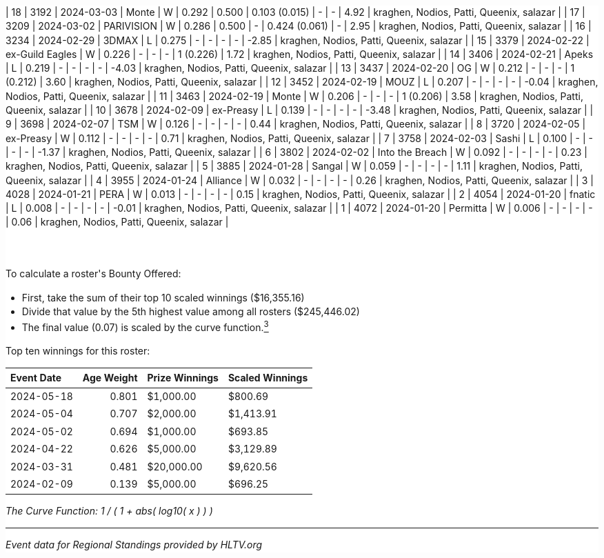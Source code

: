 |           18 |     3192 | 2024-03-03 | Monte            | W   | 0.292      | 0.500        | 0.103 (0.015)    | -                | -         |     4.92 | kraghen, Nodios, Patti, Queenix, salazar |
|           17 |     3209 | 2024-03-02 | PARIVISION       | W   | 0.286      | 0.500        | -                | 0.424 (0.061)    | -         |     2.95 | kraghen, Nodios, Patti, Queenix, salazar |
|           16 |     3234 | 2024-02-29 | 3DMAX            | L   | 0.275      | -            | -                | -                | -         |    -2.85 | kraghen, Nodios, Patti, Queenix, salazar |
|           15 |     3379 | 2024-02-22 | ex-Guild Eagles  | W   | 0.226      | -            | -                | -                | 1 (0.226) |     1.72 | kraghen, Nodios, Patti, Queenix, salazar |
|           14 |     3406 | 2024-02-21 | Apeks            | L   | 0.219      | -            | -                | -                | -         |    -4.03 | kraghen, Nodios, Patti, Queenix, salazar |
|           13 |     3437 | 2024-02-20 | OG               | W   | 0.212      | -            | -                | -                | 1 (0.212) |     3.60 | kraghen, Nodios, Patti, Queenix, salazar |
|           12 |     3452 | 2024-02-19 | MOUZ             | L   | 0.207      | -            | -                | -                | -         |    -0.04 | kraghen, Nodios, Patti, Queenix, salazar |
|           11 |     3463 | 2024-02-19 | Monte            | W   | 0.206      | -            | -                | -                | 1 (0.206) |     3.58 | kraghen, Nodios, Patti, Queenix, salazar |
|           10 |     3678 | 2024-02-09 | ex-Preasy        | L   | 0.139      | -            | -                | -                | -         |    -3.48 | kraghen, Nodios, Patti, Queenix, salazar |
|            9 |     3698 | 2024-02-07 | TSM              | W   | 0.126      | -            | -                | -                | -         |     0.44 | kraghen, Nodios, Patti, Queenix, salazar |
|            8 |     3720 | 2024-02-05 | ex-Preasy        | W   | 0.112      | -            | -                | -                | -         |     0.71 | kraghen, Nodios, Patti, Queenix, salazar |
|            7 |     3758 | 2024-02-03 | Sashi            | L   | 0.100      | -            | -                | -                | -         |    -1.37 | kraghen, Nodios, Patti, Queenix, salazar |
|            6 |     3802 | 2024-02-02 | Into the Breach  | W   | 0.092      | -            | -                | -                | -         |     0.23 | kraghen, Nodios, Patti, Queenix, salazar |
|            5 |     3885 | 2024-01-28 | Sangal           | W   | 0.059      | -            | -                | -                | -         |     1.11 | kraghen, Nodios, Patti, Queenix, salazar |
|            4 |     3955 | 2024-01-24 | Alliance         | W   | 0.032      | -            | -                | -                | -         |     0.26 | kraghen, Nodios, Patti, Queenix, salazar |
|            3 |     4028 | 2024-01-21 | PERA             | W   | 0.013      | -            | -                | -                | -         |     0.15 | kraghen, Nodios, Patti, Queenix, salazar |
|            2 |     4054 | 2024-01-20 | fnatic           | L   | 0.008      | -            | -                | -                | -         |    -0.01 | kraghen, Nodios, Patti, Queenix, salazar |
|            1 |     4072 | 2024-01-20 | Permitta         | W   | 0.006      | -            | -                | -                | -         |     0.06 | kraghen, Nodios, Patti, Queenix, salazar |

<br />
<span id="table2"></span><br />
To calculate a roster's Bounty Offered:<br />

- First, take the sum of their top 10 scaled winnings ($16,355.16)
- Divide that value by the 5th highest value among all rosters ($245,446.02)
- The final value (0.07) is scaled by the curve function.[<sup>3</sup>](#curveFunction)

Top ten winnings for this roster:<br />

| Event Date | Age Weight | Prize Winnings | Scaled Winnings |
| :- | -: | :- | :- |
| 2024-05-18 |      0.801 | $1,000.00      | $800.69         |
| 2024-05-04 |      0.707 | $2,000.00      | $1,413.91       |
| 2024-05-02 |      0.694 | $1,000.00      | $693.85         |
| 2024-04-22 |      0.626 | $5,000.00      | $3,129.89       |
| 2024-03-31 |      0.481 | $20,000.00     | $9,620.56       |
| 2024-02-09 |      0.139 | $5,000.00      | $696.25         |


<span id="curveFunction"></span>_The Curve Function: 1 / ( 1 + abs( log10( x ) ) )_<br />

---
_Event data for Regional Standings provided by HLTV.org_<br />
